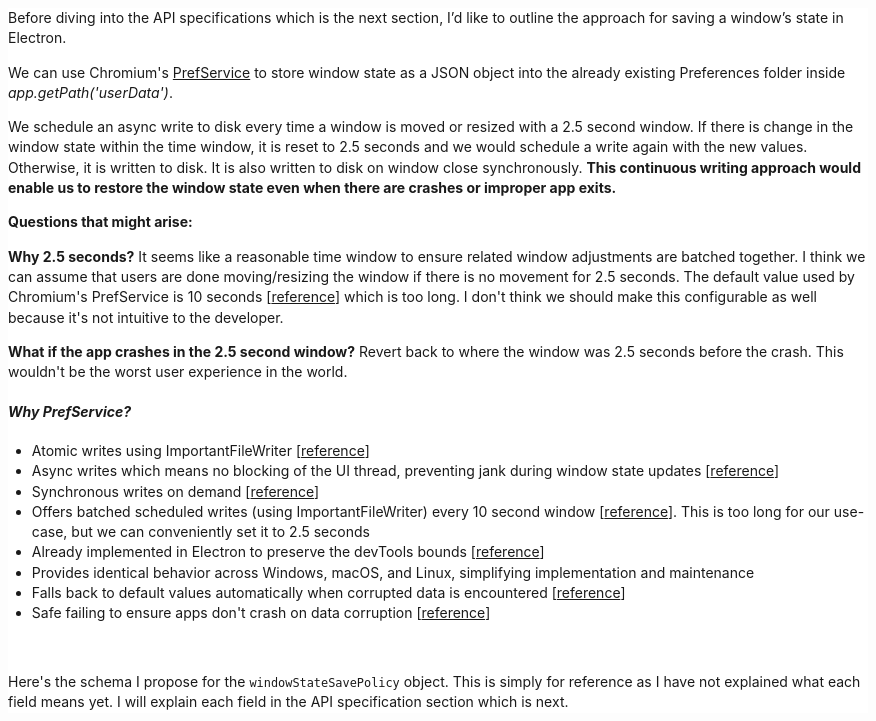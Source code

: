 Before diving into the API specifications which is the next section, I’d like to outline the approach for saving a window’s state in Electron.  

We can use Chromium's [PrefService](https://source.chromium.org/chromium/chromium/src/+/main:components/prefs/pref_service.h) to store window state as a JSON object into the already existing Preferences folder inside *app.getPath('userData')*.

We schedule an async write to disk every time a window is moved or resized with a 2.5 second window. If there is change in the window state within the time window, it is reset to 2.5 seconds and we would schedule a write again with the new values. Otherwise, it is written to disk. It is also written to disk on window close synchronously. **This continuous writing approach would enable us to restore the window state even when there are crashes or improper app exits.**

**Questions that might arise:**

**Why 2.5 seconds?**
It seems like a reasonable time window to ensure related window adjustments are batched together. I think we can assume that users are done moving/resizing the window if there is no movement for 2.5 seconds. The default value used by Chromium's PrefService is 10 seconds [[reference](https://source.chromium.org/chromium/chromium/src/+/main:base/files/important_file_writer.cc;l=48;drc=ff37fb5e8b02e0c123063b89ef2ac3423829b010)] which is too long.
I don't think we should make this configurable as well because it's not intuitive to the developer.

**What if the app crashes in the 2.5 second window?** Revert back to where the window was 2.5 seconds before the crash. This wouldn't be the worst user experience in the world.

#### *Why PrefService?*  
- Atomic writes using ImportantFileWriter [[reference](https://source.chromium.org/chromium/chromium/src/+/main:base/files/important_file_writer.h;l=28-29)]
- Async writes which means no blocking of the UI thread, preventing jank during window state updates [[reference](https://docs.google.com/document/d/1rlwl_GvvokatMiRUUkR0vGNcraqe4weFGNilTsZgiXA/edit?tab=t.0#bookmark=id.49710km71rd7)]
- Synchronous writes on demand [[reference](https://source.chromium.org/chromium/chromium/src/+/main:components/prefs/pref_service.h;l=199-209;drc=51cc784590d00e6a95b48e1e1bf5c3fe099edf64)]
- Offers batched scheduled writes (using ImportantFileWriter) every 10 second window [[reference](https://source.chromium.org/chromium/chromium/src/+/main:base/files/important_file_writer.cc;l=48;drc=ff37fb5e8b02e0c123063b89ef2ac3423829b010)]. This is too long for our use-case, but we can conveniently set it to 2.5 seconds
- Already implemented in Electron to preserve the devTools bounds [[reference](https://github.com/electron/electron/blob/73a017577e6d8cf67c76acb8f6a199c2b64ccb5d/shell/browser/ui/inspectable_web_contents.cc#L509)]
- Provides identical behavior across Windows, macOS, and Linux, simplifying implementation and maintenance
- Falls back to default values automatically when corrupted data is encountered [[reference](https://source.chromium.org/chromium/chromium/src/+/main:components/prefs/pref_service.h;l=233-235;drc=51cc784590d00e6a95b48e1e1bf5c3fe099edf64)]
- Safe failing to ensure apps don't crash on data corruption [[reference](https://source.chromium.org/chromium/chromium/src/+/main:components/prefs/json_pref_store.cc;l=91-95;drc=ccea09835fd67b49ef0d4aed8dda1a5f22a409c8)]

<br/>

Here's the schema I propose for the `windowStateSavePolicy` object. This is simply for reference as I have not explained what each field means yet. I will explain each field in the API specification section which is next.
